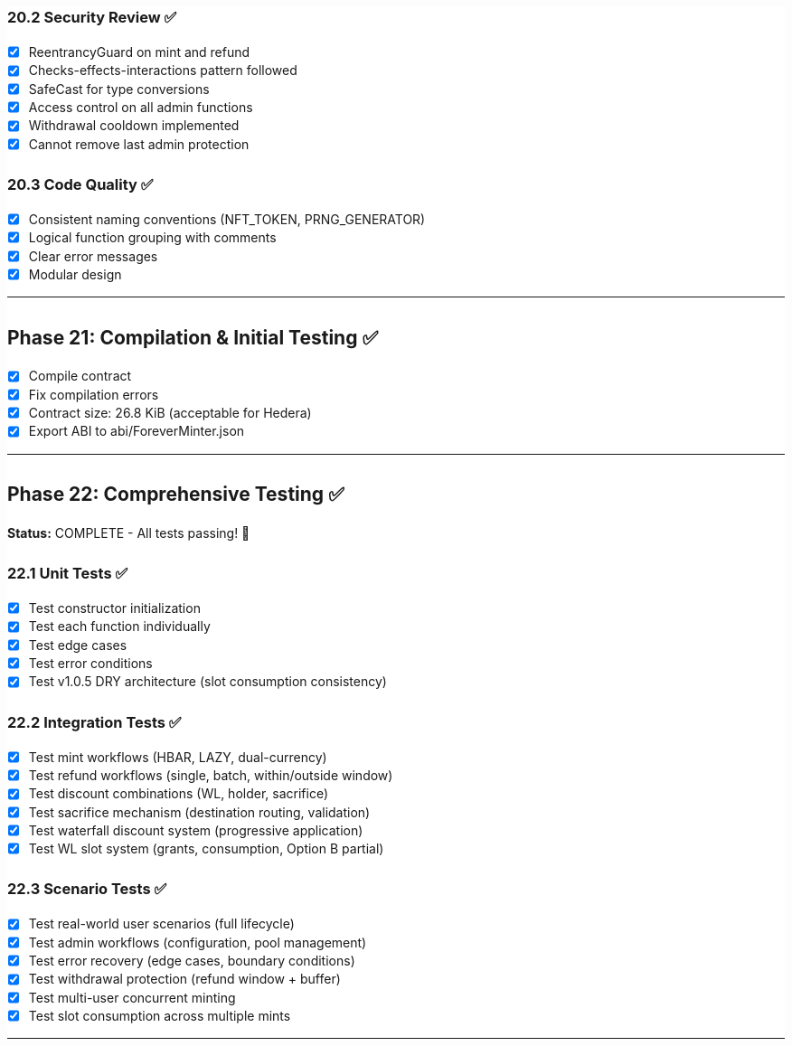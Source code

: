 ### 20.2 Security Review ✅
- [x] ReentrancyGuard on mint and refund
- [x] Checks-effects-interactions pattern followed
- [x] SafeCast for type conversions
- [x] Access control on all admin functions
- [x] Withdrawal cooldown implemented
- [x] Cannot remove last admin protection

### 20.3 Code Quality ✅
- [x] Consistent naming conventions (NFT_TOKEN, PRNG_GENERATOR)
- [x] Logical function grouping with comments
- [x] Clear error messages
- [x] Modular design

---

## Phase 21: Compilation & Initial Testing ✅

- [x] Compile contract
- [x] Fix compilation errors
- [x] Contract size: 26.8 KiB (acceptable for Hedera)
- [x] Export ABI to abi/ForeverMinter.json

---

## Phase 22: Comprehensive Testing ✅

**Status:** COMPLETE - All tests passing! 🎉

### 22.1 Unit Tests ✅
- [x] Test constructor initialization
- [x] Test each function individually
- [x] Test edge cases
- [x] Test error conditions
- [x] Test v1.0.5 DRY architecture (slot consumption consistency)

### 22.2 Integration Tests ✅
- [x] Test mint workflows (HBAR, LAZY, dual-currency)
- [x] Test refund workflows (single, batch, within/outside window)
- [x] Test discount combinations (WL, holder, sacrifice)
- [x] Test sacrifice mechanism (destination routing, validation)
- [x] Test waterfall discount system (progressive application)
- [x] Test WL slot system (grants, consumption, Option B partial)

### 22.3 Scenario Tests ✅
- [x] Test real-world user scenarios (full lifecycle)
- [x] Test admin workflows (configuration, pool management)
- [x] Test error recovery (edge cases, boundary conditions)
- [x] Test withdrawal protection (refund window + buffer)
- [x] Test multi-user concurrent minting
- [x] Test slot consumption across multiple mints

---